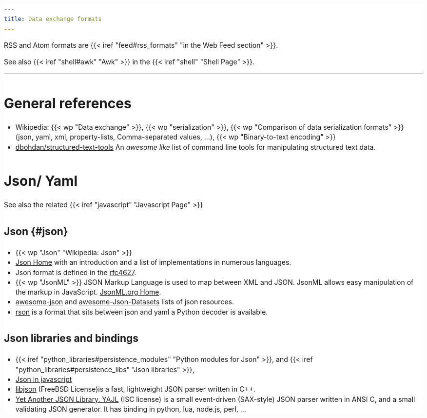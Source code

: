 ```yaml
---
title: Data exchange formats
---
```


RSS and Atom formats are
{{< iref "feed#rss_formats" "in the Web Feed section" >}}.

See also {{< iref "shell#awk" "Awk" >}} in the {{< iref "shell" "Shell Page" >}}.

----

# General references

-   Wikipedia: {{< wp "Data exchange" >}}, {{< wp "serialization" >}},
    {{< wp "Comparison of data serialization formats" >}} (json, yaml, xml,
    property-lists, Comma-separated values, ...), {{< wp "Binary-to-text encoding" >}}
-   [dbohdan/structured-text-tools](https://github.com/dbohdan/structured-text-tools)
    An _awesome like_ list of command line tools for manipulating structured text data.

# Json/ Yaml

See also the related {{< iref "javascript" "Javascript Page" >}}

## Json  {#json}
-   {{< wp "Json"  "Wikipedia: Json" >}}
-   [Json Home](http://json.org/) with an introduction and a list of
    implementations in numerous languages.
-   Json format is defined in the
    [rfc4627](http://www.ietf.org/rfc/rfc4627.txt).
-   {{< wp "JsonML" >}} JSON Markup Language is  used to map between XML  and JSON.
    JsonML allows easy manipulation of the markup in JavaScript.
    [JsonML.org Home](http://jsonml.org/).<br />
-   [awesome-json](https://github.com/burningtree/awesome-json)
    and [awesome-Json-Datasets](https://github.com/jdorfman/awesome-json-datasets)
    lists of json resources.
-   [rson](https://code.google.com/p/rson/)
    is a format that sits between json and yaml a Python decoder is
    available.

## Json libraries and bindings
-   {{< iref "python_libraries#persistence_modules" "Python modules for Json" >}},
    and {{< iref "python_libraries#persistence_libs" "Json libraries" >}},
-   [Json in javascript](http://www.json.org/js.html)
-   [libjson](http://sourceforge.net/projects/libjson/)
    (FreeBSD License)is a fast, lightweight JSON parser written in C++.
-   [Yet Another JSON Library. YAJL](http://lloyd.github.io/yajl/) (ISC license)
    is a small event-driven (SAX-style) JSON parser written in ANSI C,
    and a small validating JSON generator. It has binding in python,
    lua, node.js, perl, ...
